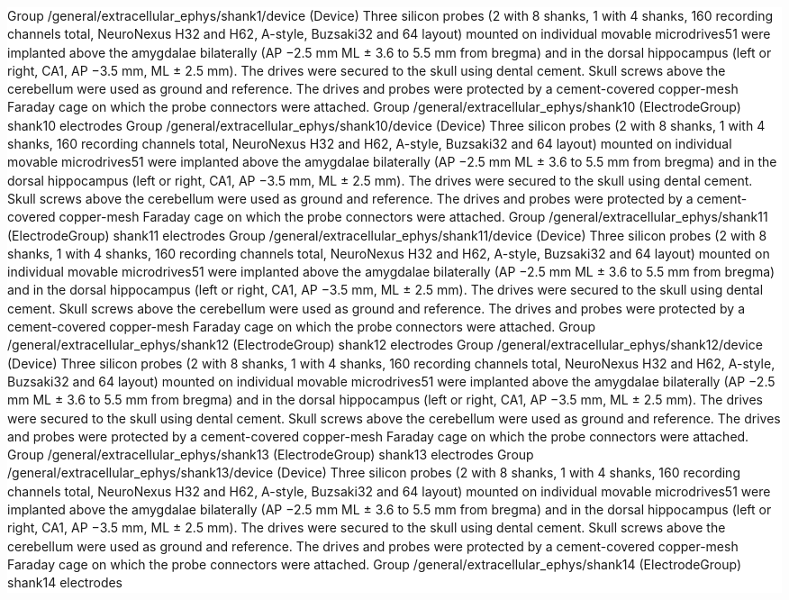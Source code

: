   Group /general/extracellular_ephys/shank1/device (Device) Three silicon probes (2 with 8 shanks, 1 with 4 shanks, 160 recording channels total, NeuroNexus H32 and H62, A-style, Buzsaki32 and 64 layout) mounted on individual movable microdrives51 were implanted above the amygdalae bilaterally (AP −2.5 mm ML ± 3.6 to 5.5 mm from bregma) and in the dorsal hippocampus (left or right, CA1, AP −3.5 mm, ML ± 2.5 mm). The drives were secured to the skull using dental cement. Skull screws above the cerebellum were used as ground and reference. The drives and probes were protected by a cement-covered copper-mesh Faraday cage on which the probe connectors were attached.
  Group /general/extracellular_ephys/shank10 (ElectrodeGroup) shank10 electrodes
  Group /general/extracellular_ephys/shank10/device (Device) Three silicon probes (2 with 8 shanks, 1 with 4 shanks, 160 recording channels total, NeuroNexus H32 and H62, A-style, Buzsaki32 and 64 layout) mounted on individual movable microdrives51 were implanted above the amygdalae bilaterally (AP −2.5 mm ML ± 3.6 to 5.5 mm from bregma) and in the dorsal hippocampus (left or right, CA1, AP −3.5 mm, ML ± 2.5 mm). The drives were secured to the skull using dental cement. Skull screws above the cerebellum were used as ground and reference. The drives and probes were protected by a cement-covered copper-mesh Faraday cage on which the probe connectors were attached.
  Group /general/extracellular_ephys/shank11 (ElectrodeGroup) shank11 electrodes
  Group /general/extracellular_ephys/shank11/device (Device) Three silicon probes (2 with 8 shanks, 1 with 4 shanks, 160 recording channels total, NeuroNexus H32 and H62, A-style, Buzsaki32 and 64 layout) mounted on individual movable microdrives51 were implanted above the amygdalae bilaterally (AP −2.5 mm ML ± 3.6 to 5.5 mm from bregma) and in the dorsal hippocampus (left or right, CA1, AP −3.5 mm, ML ± 2.5 mm). The drives were secured to the skull using dental cement. Skull screws above the cerebellum were used as ground and reference. The drives and probes were protected by a cement-covered copper-mesh Faraday cage on which the probe connectors were attached.
  Group /general/extracellular_ephys/shank12 (ElectrodeGroup) shank12 electrodes
  Group /general/extracellular_ephys/shank12/device (Device) Three silicon probes (2 with 8 shanks, 1 with 4 shanks, 160 recording channels total, NeuroNexus H32 and H62, A-style, Buzsaki32 and 64 layout) mounted on individual movable microdrives51 were implanted above the amygdalae bilaterally (AP −2.5 mm ML ± 3.6 to 5.5 mm from bregma) and in the dorsal hippocampus (left or right, CA1, AP −3.5 mm, ML ± 2.5 mm). The drives were secured to the skull using dental cement. Skull screws above the cerebellum were used as ground and reference. The drives and probes were protected by a cement-covered copper-mesh Faraday cage on which the probe connectors were attached.
  Group /general/extracellular_ephys/shank13 (ElectrodeGroup) shank13 electrodes
  Group /general/extracellular_ephys/shank13/device (Device) Three silicon probes (2 with 8 shanks, 1 with 4 shanks, 160 recording channels total, NeuroNexus H32 and H62, A-style, Buzsaki32 and 64 layout) mounted on individual movable microdrives51 were implanted above the amygdalae bilaterally (AP −2.5 mm ML ± 3.6 to 5.5 mm from bregma) and in the dorsal hippocampus (left or right, CA1, AP −3.5 mm, ML ± 2.5 mm). The drives were secured to the skull using dental cement. Skull screws above the cerebellum were used as ground and reference. The drives and probes were protected by a cement-covered copper-mesh Faraday cage on which the probe connectors were attached.
  Group /general/extracellular_ephys/shank14 (ElectrodeGroup) shank14 electrodes
